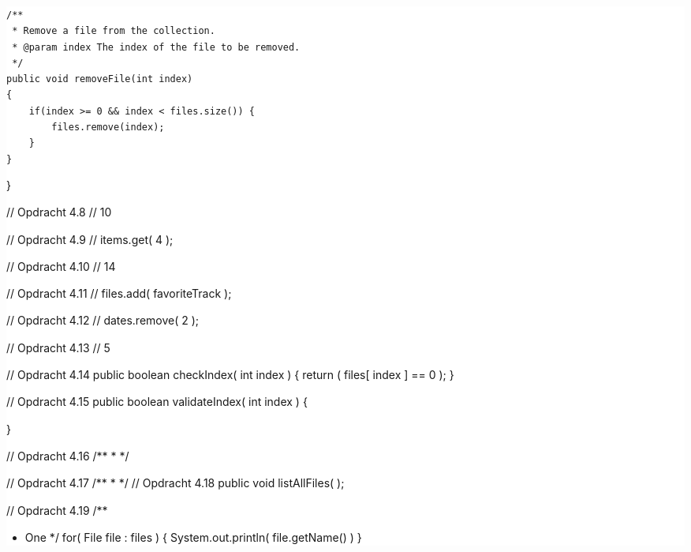     /**
     * Remove a file from the collection.
     * @param index The index of the file to be removed.
     */
    public void removeFile(int index)
    {
        if(index >= 0 && index < files.size()) {
            files.remove(index);
        }
    }
}

// Opdracht 4.8
// 10

// Opdracht 4.9
// items.get( 4 );

// Opdracht 4.10
// 14

// Opdracht 4.11
// files.add( favoriteTrack );

// Opdracht 4.12
// dates.remove( 2 );

// Opdracht 4.13
// 5

// Opdracht 4.14
public boolean checkIndex( int index )
{
    return ( files[ index ] == 0 );
}

// Opdracht 4.15
public boolean validateIndex( int index )
{
    
}

// Opdracht 4.16
/**
 *
 */

// Opdracht 4.17
/**
 *
 */
// Opdracht 4.18
public void listAllFiles( );

// Opdracht 4.19
/**
 * One
 */
for( File file : files )
{
    System.out.println( file.getName() )
}
